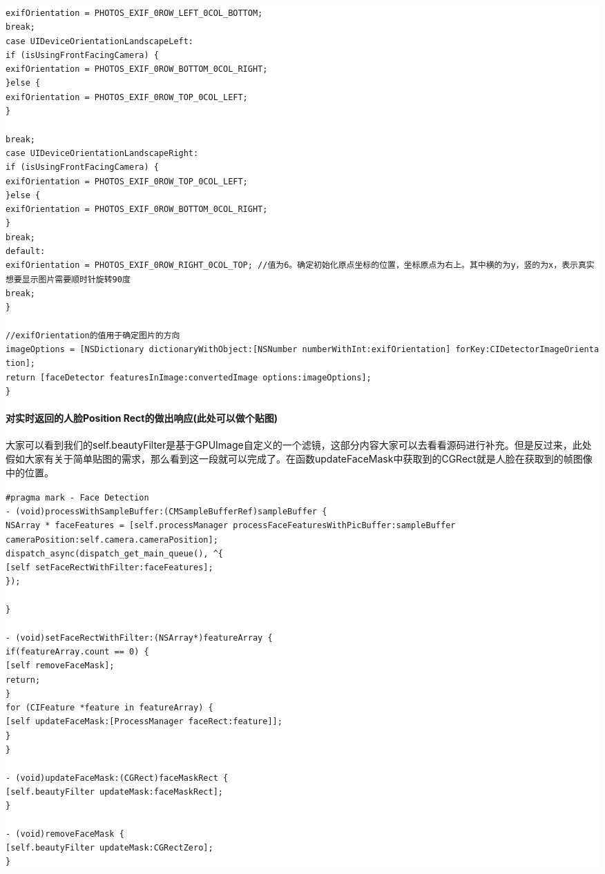 ```
exifOrientation = PHOTOS_EXIF_0ROW_LEFT_0COL_BOTTOM;
break;
case UIDeviceOrientationLandscapeLeft:
if (isUsingFrontFacingCamera) {
exifOrientation = PHOTOS_EXIF_0ROW_BOTTOM_0COL_RIGHT;
}else {
exifOrientation = PHOTOS_EXIF_0ROW_TOP_0COL_LEFT;
}

break;
case UIDeviceOrientationLandscapeRight:
if (isUsingFrontFacingCamera) {
exifOrientation = PHOTOS_EXIF_0ROW_TOP_0COL_LEFT;
}else {
exifOrientation = PHOTOS_EXIF_0ROW_BOTTOM_0COL_RIGHT;
}
break;
default:
exifOrientation = PHOTOS_EXIF_0ROW_RIGHT_0COL_TOP; //值为6。确定初始化原点坐标的位置，坐标原点为右上。其中横的为y，竖的为x，表示真实想要显示图片需要顺时针旋转90度
break;
}

//exifOrientation的值用于确定图片的方向
imageOptions = [NSDictionary dictionaryWithObject:[NSNumber numberWithInt:exifOrientation] forKey:CIDetectorImageOrientation];
return [faceDetector featuresInImage:convertedImage options:imageOptions];
}
```

#### 对实时返回的人脸Position Rect的做出响应(此处可以做个贴图)
大家可以看到我们的self.beautyFilter是基于GPUImage自定义的一个滤镜，这部分内容大家可以去看看源码进行补充。但是反过来，此处假如大家有关于简单贴图的需求，那么看到这一段就可以完成了。在函数updateFaceMask中获取到的CGRect就是人脸在获取到的帧图像中的位置。
```
#pragma mark - Face Detection
- (void)processWithSampleBuffer:(CMSampleBufferRef)sampleBuffer {
NSArray * faceFeatures = [self.processManager processFaceFeaturesWithPicBuffer:sampleBuffer
cameraPosition:self.camera.cameraPosition];
dispatch_async(dispatch_get_main_queue(), ^{
[self setFaceRectWithFilter:faceFeatures];
});

}

- (void)setFaceRectWithFilter:(NSArray*)featureArray {
if(featureArray.count == 0) {
[self removeFaceMask];
return;
}
for (CIFeature *feature in featureArray) {
[self updateFaceMask:[ProcessManager faceRect:feature]];
}
}

- (void)updateFaceMask:(CGRect)faceMaskRect {
[self.beautyFilter updateMask:faceMaskRect];
}

- (void)removeFaceMask {
[self.beautyFilter updateMask:CGRectZero];
}
```
